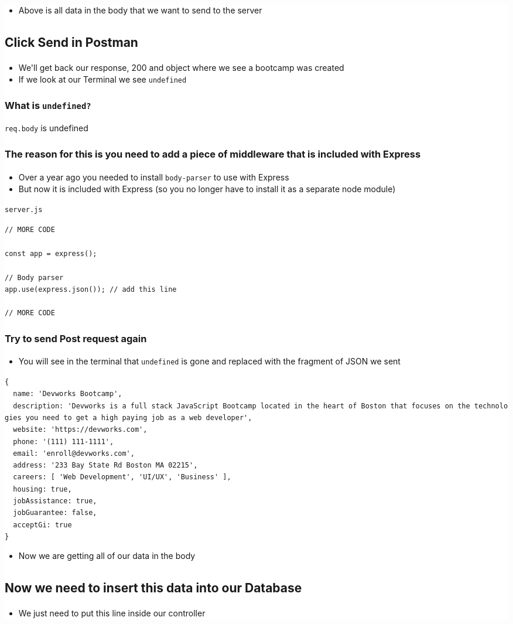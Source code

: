 * Above is all data in the body that we want to send to the server

## Click Send in Postman
* We'll get back our response, 200 and object where we see a bootcamp was created
* If we look at our Terminal we see `undefined`

### What is `undefined?`
`req.body` is undefined

### The reason for this is you need to add a piece of middleware that is included with Express
* Over a year ago you needed to install `body-parser` to use with Express
* But now it is included with Express (so you no longer have to install it as a separate node module)

`server.js`

```
// MORE CODE

const app = express();

// Body parser
app.use(express.json()); // add this line

// MORE CODE
```

### Try to send Post request again
* You will see in the terminal that `undefined` is gone and replaced with the fragment of JSON we sent

```
{
  name: 'Devworks Bootcamp',
  description: 'Devworks is a full stack JavaScript Bootcamp located in the heart of Boston that focuses on the technologies you need to get a high paying job as a web developer',
  website: 'https://devworks.com',
  phone: '(111) 111-1111',
  email: 'enroll@devworks.com',
  address: '233 Bay State Rd Boston MA 02215',
  careers: [ 'Web Development', 'UI/UX', 'Business' ],
  housing: true,
  jobAssistance: true,
  jobGuarantee: false,
  acceptGi: true
}
```

* Now we are getting all of our data in the body

## Now we need to insert this data into our Database
* We just need to put this line inside our controller
